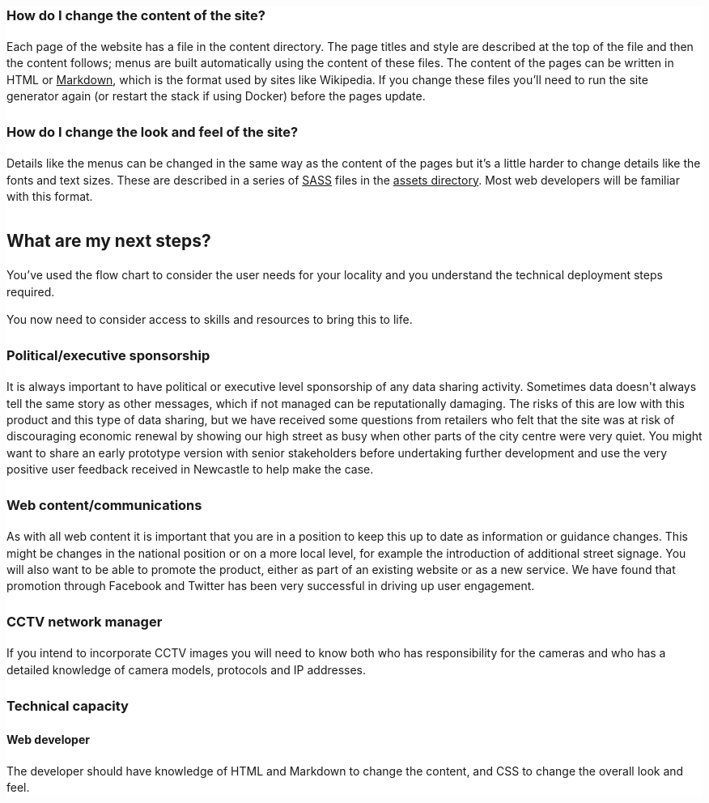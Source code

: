 ### How do I change the content of the site?

Each page of the website has a file in the content directory. The page titles and style are described at the top of the file and then the content follows; menus are built automatically using the content of these files. The content of the pages can be written in HTML or [Markdown](https://en.wikipedia.org/wiki/Markdown), which is the format used by sites like Wikipedia. If you change these files you’ll need to run the site generator again (or restart the stack if using Docker) before the pages update.

### How do I change the look and feel of the site?

Details like the menus can be changed in the same way as the content of the pages but it’s a little harder to change details like the fonts and text sizes. These are described in a series of [SASS](https://sass-lang.com/) files in the [assets directory](https://github.com/urbanobservatory/howbusyistoon). Most web developers will be familiar with this format.

## What are my next steps?

You’ve used the flow chart to consider the user needs for your locality and you understand the technical deployment steps required. 

You now need to consider access to skills and resources to bring this to life.  

### Political/executive sponsorship 

It is always important to have political or executive level sponsorship of any data sharing activity.  Sometimes data doesn't always tell the same story as other messages, which if not managed can be reputationally damaging.   The risks of this are low with this product and this type of data sharing, but we have received some questions from retailers who felt that the site was at risk of discouraging economic renewal by showing our high street as busy when other parts of the city centre were very quiet.   You might want to share an early prototype version with senior stakeholders before undertaking further development and use the very positive user feedback received in Newcastle to help make the case.  

### Web content/communications 
 
As with all web content it is important that you are in a position to keep this up to date as information or guidance changes.  This might be changes in the national position or on a more local level, for example the introduction of additional street signage.   You will also want to be able to promote the product, either as part of an existing website or as a new service.  We have found that promotion through Facebook and Twitter has been very successful in driving up user engagement.  

### CCTV network manager 
If you intend to incorporate CCTV images you will need to know both who has responsibility for the cameras and who has a detailed knowledge of camera models, protocols and IP addresses.  

### Technical capacity 

#### Web developer

The developer should have knowledge of HTML and Markdown to change the content, and CSS to change the overall look and feel.
